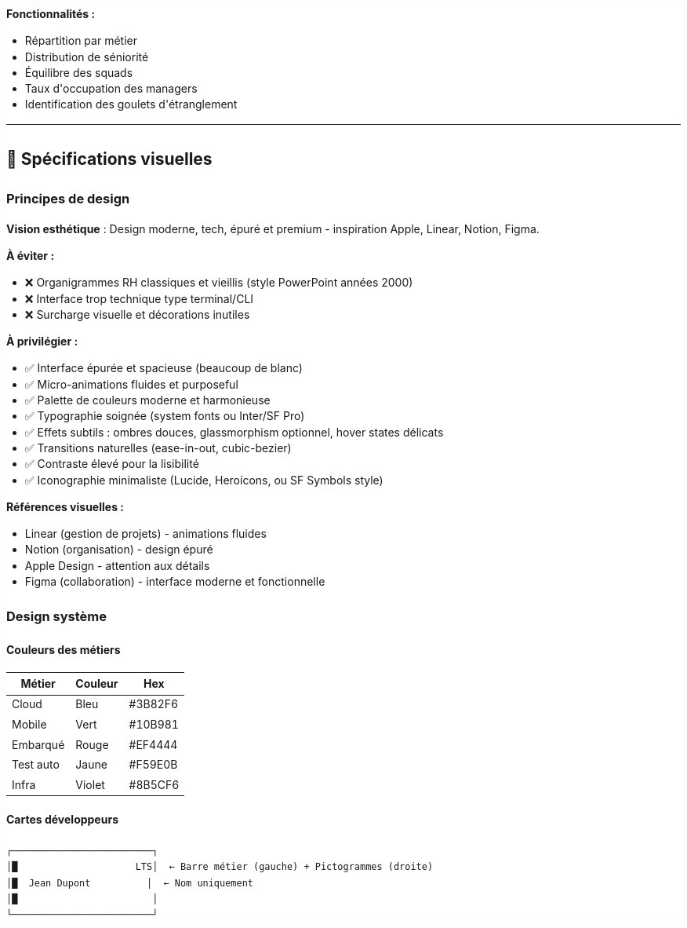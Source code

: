 **Fonctionnalités :**
- Répartition par métier
- Distribution de séniorité
- Équilibre des squads
- Taux d'occupation des managers
- Identification des goulets d'étranglement

---

## 🎨 Spécifications visuelles

### Principes de design

**Vision esthétique** : Design moderne, tech, épuré et premium - inspiration Apple, Linear, Notion, Figma.

**À éviter :**
- ❌ Organigrammes RH classiques et vieillis (style PowerPoint années 2000)
- ❌ Interface trop technique type terminal/CLI
- ❌ Surcharge visuelle et décorations inutiles

**À privilégier :**
- ✅ Interface épurée et spacieuse (beaucoup de blanc)
- ✅ Micro-animations fluides et purposeful
- ✅ Palette de couleurs moderne et harmonieuse
- ✅ Typographie soignée (system fonts ou Inter/SF Pro)
- ✅ Effets subtils : ombres douces, glassmorphism optionnel, hover states délicats
- ✅ Transitions naturelles (ease-in-out, cubic-bezier)
- ✅ Contraste élevé pour la lisibilité
- ✅ Iconographie minimaliste (Lucide, Heroicons, ou SF Symbols style)

**Références visuelles :**
- Linear (gestion de projets) - animations fluides
- Notion (organisation) - design épuré
- Apple Design - attention aux détails
- Figma (collaboration) - interface moderne et fonctionnelle

### Design système

#### Couleurs des métiers
| Métier | Couleur | Hex |
|--------|---------|-----|
| Cloud | Bleu | #3B82F6 |
| Mobile | Vert | #10B981 |
| Embarqué | Rouge | #EF4444 |
| Test auto | Jaune | #F59E0B |
| Infra | Violet | #8B5CF6 |

#### Cartes développeurs
```
┌─────────────────────────┐
│█                     LTS│  ← Barre métier (gauche) + Pictogrammes (droite)
│█  Jean Dupont          │  ← Nom uniquement
│█                        │
└─────────────────────────┘
```
